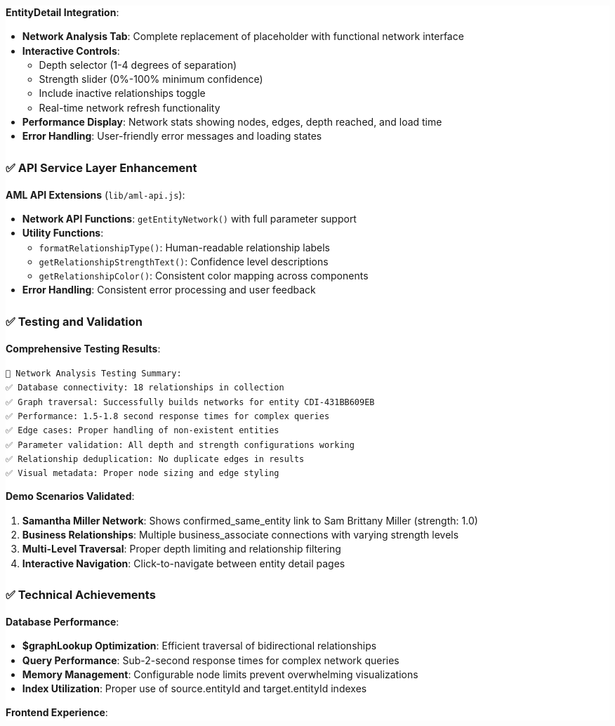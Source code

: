 **EntityDetail Integration**:

- **Network Analysis Tab**: Complete replacement of placeholder with functional network interface
- **Interactive Controls**:
  - Depth selector (1-4 degrees of separation)
  - Strength slider (0%-100% minimum confidence)
  - Include inactive relationships toggle
  - Real-time network refresh functionality
- **Performance Display**: Network stats showing nodes, edges, depth reached, and load time
- **Error Handling**: User-friendly error messages and loading states

### ✅ API Service Layer Enhancement

**AML API Extensions** (`lib/aml-api.js`):

- **Network API Functions**: `getEntityNetwork()` with full parameter support
- **Utility Functions**:
  - `formatRelationshipType()`: Human-readable relationship labels
  - `getRelationshipStrengthText()`: Confidence level descriptions
  - `getRelationshipColor()`: Consistent color mapping across components
- **Error Handling**: Consistent error processing and user feedback

### ✅ Testing and Validation

**Comprehensive Testing Results**:

```
🎯 Network Analysis Testing Summary:
✅ Database connectivity: 18 relationships in collection
✅ Graph traversal: Successfully builds networks for entity CDI-431BB609EB
✅ Performance: 1.5-1.8 second response times for complex queries
✅ Edge cases: Proper handling of non-existent entities
✅ Parameter validation: All depth and strength configurations working
✅ Relationship deduplication: No duplicate edges in results
✅ Visual metadata: Proper node sizing and edge styling
```

**Demo Scenarios Validated**:

1. **Samantha Miller Network**: Shows confirmed_same_entity link to Sam Brittany Miller (strength: 1.0)
2. **Business Relationships**: Multiple business_associate connections with varying strength levels
3. **Multi-Level Traversal**: Proper depth limiting and relationship filtering
4. **Interactive Navigation**: Click-to-navigate between entity detail pages

### ✅ Technical Achievements

**Database Performance**:

- **$graphLookup Optimization**: Efficient traversal of bidirectional relationships
- **Query Performance**: Sub-2-second response times for complex network queries
- **Memory Management**: Configurable node limits prevent overwhelming visualizations
- **Index Utilization**: Proper use of source.entityId and target.entityId indexes

**Frontend Experience**:
